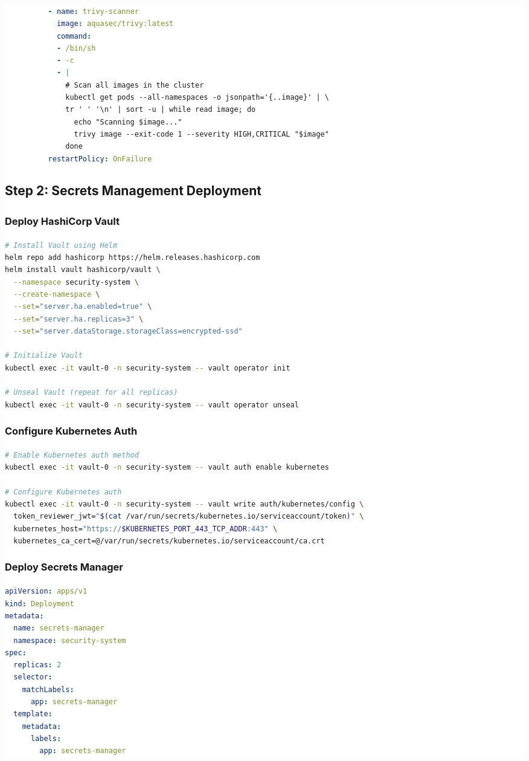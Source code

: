 ```yaml
          - name: trivy-scanner
            image: aquasec/trivy:latest
            command:
            - /bin/sh
            - -c
            - |
              # Scan all images in the cluster
              kubectl get pods --all-namespaces -o jsonpath='{..image}' | \
              tr ' ' '\n' | sort -u | while read image; do
                echo "Scanning $image..."
                trivy image --exit-code 1 --severity HIGH,CRITICAL "$image"
              done
          restartPolicy: OnFailure
```

## Step 2: Secrets Management Deployment

### Deploy HashiCorp Vault
```bash
# Install Vault using Helm
helm repo add hashicorp https://helm.releases.hashicorp.com
helm install vault hashicorp/vault \
  --namespace security-system \
  --create-namespace \
  --set="server.ha.enabled=true" \
  --set="server.ha.replicas=3" \
  --set="server.dataStorage.storageClass=encrypted-ssd"

# Initialize Vault
kubectl exec -it vault-0 -n security-system -- vault operator init

# Unseal Vault (repeat for all replicas)
kubectl exec -it vault-0 -n security-system -- vault operator unseal
```

### Configure Kubernetes Auth
```bash
# Enable Kubernetes auth method
kubectl exec -it vault-0 -n security-system -- vault auth enable kubernetes

# Configure Kubernetes auth
kubectl exec -it vault-0 -n security-system -- vault write auth/kubernetes/config \
  token_reviewer_jwt="$(cat /var/run/secrets/kubernetes.io/serviceaccount/token)" \
  kubernetes_host="https://$KUBERNETES_PORT_443_TCP_ADDR:443" \
  kubernetes_ca_cert=@/var/run/secrets/kubernetes.io/serviceaccount/ca.crt
```

### Deploy Secrets Manager
```yaml
apiVersion: apps/v1
kind: Deployment
metadata:
  name: secrets-manager
  namespace: security-system
spec:
  replicas: 2
  selector:
    matchLabels:
      app: secrets-manager
  template:
    metadata:
      labels:
        app: secrets-manager
```